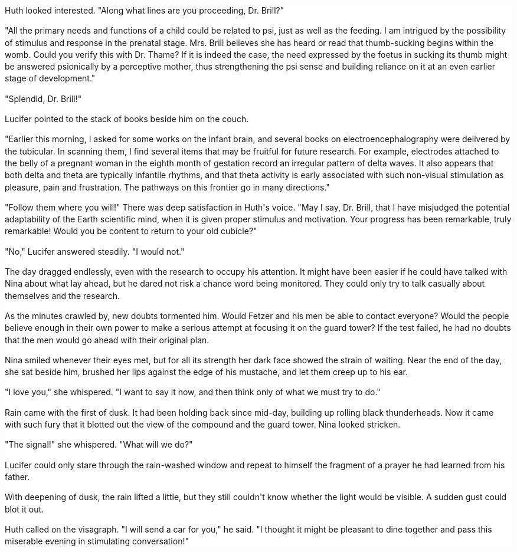 Huth looked interested. "Along what lines are you proceeding, Dr. Brill?"

"All the primary needs and functions of a child could be related to psi, just as well as the feeding. I am intrigued by the possibility of stimulus and response in the prenatal stage. Mrs. Brill believes she has heard or read that thumb-sucking begins within the womb. Could you verify this with Dr. Thame? If it is indeed the case, the need expressed by the foetus in sucking its thumb might be answered psionically by a perceptive mother, thus strengthening the psi sense and building reliance on it at an even earlier stage of development."

"Splendid, Dr. Brill!"

Lucifer pointed to the stack of books beside him on the couch.

"Earlier this morning, I asked for some works on the infant brain, and several books on electroencephalography were delivered by the tubicular. In scanning them, I find several items that may be fruitful for future research. For example, electrodes attached to the belly of a pregnant woman in the eighth month of gestation record an irregular pattern of delta waves. It also appears that both delta and theta are typically infantile rhythms, and that theta activity is early associated with such non-visual stimulation as pleasure, pain and frustration. The pathways on this frontier go in many directions."

"Follow them where you will!" There was deep satisfaction in Huth's voice. "May I say, Dr. Brill, that I have misjudged the potential adaptability of the Earth scientific mind, when it is given proper stimulus and motivation. Your progress has been remarkable, truly remarkable! Would you be content to return to your old cubicle?"

"No," Lucifer answered steadily. "I would not."

The day dragged endlessly, even with the research to occupy his attention. It might have been easier if he could have talked with Nina about what lay ahead, but he dared not risk a chance word being monitored. They could only try to talk casually about themselves and the research.

As the minutes crawled by, new doubts tormented him. Would Fetzer and his men be able to contact everyone? Would the people believe enough in their own power to make a serious attempt at focusing it on the guard tower? If the test failed, he had no doubts that the men would go ahead with their original plan.

Nina smiled whenever their eyes met, but for all its strength her dark face showed the strain of waiting. Near the end of the day, she sat beside him, brushed her lips against the edge of his mustache, and let them creep up to his ear.

"I love you," she whispered. "I want to say it now, and then think only of what we must try to do."

Rain came with the first of dusk. It had been holding back since mid-day, building up rolling black thunderheads. Now it came with such fury that it blotted out the view of the compound and the guard tower. Nina looked stricken.

"The signal!" she whispered. "What will we do?"

Lucifer could only stare through the rain-washed window and repeat to himself the fragment of a prayer he had learned from his father.

With deepening of dusk, the rain lifted a little, but they still couldn't know whether the light would be visible. A sudden gust could blot it out.

Huth called on the visagraph. "I will send a car for you," he said. "I thought it might be pleasant to dine together and pass this miserable evening in stimulating conversation!"
